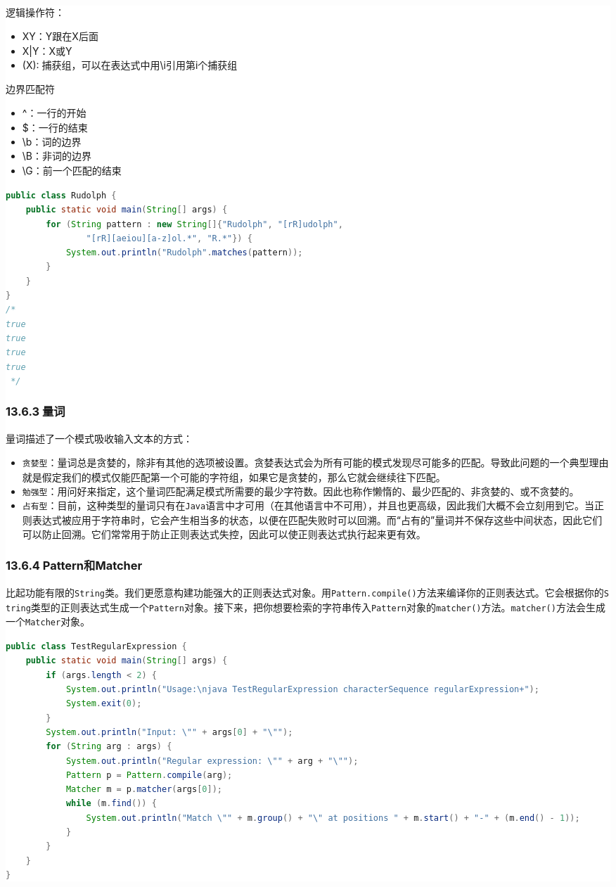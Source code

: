 逻辑操作符：

* XY：Y跟在X后面
* X\|Y：X或Y
* \(X\): 捕获组，可以在表达式中用\i引用第i个捕获组

边界匹配符

* ^：一行的开始
* $：一行的结束
* \b：词的边界
* \B：非词的边界
* \G：前一个匹配的结束

```java
public class Rudolph {
    public static void main(String[] args) {
        for (String pattern : new String[]{"Rudolph", "[rR]udolph",
                "[rR][aeiou][a-z]ol.*", "R.*"}) {
            System.out.println("Rudolph".matches(pattern));
        }
    }
}
/*
true
true
true
true
 */
```

### 13.6.3 量词

量词描述了一个模式吸收输入文本的方式：

* `贪婪型`：量词总是贪婪的，除非有其他的选项被设置。贪婪表达式会为所有可能的模式发现尽可能多的匹配。导致此问题的一个典型理由就是假定我们的模式仅能匹配第一个可能的字符组，如果它是贪婪的，那么它就会继续往下匹配。
* `勉强型`：用问好来指定，这个量词匹配满足模式所需要的最少字符数。因此也称作懒惰的、最少匹配的、非贪婪的、或不贪婪的。
* `占有型`：目前，这种类型的量词只有在`Java`语言中才可用（在其他语言中不可用），并且也更高级，因此我们大概不会立刻用到它。当正则表达式被应用于字符串时，它会产生相当多的状态，以便在匹配失败时可以回溯。而“占有的”量词并不保存这些中间状态，因此它们可以防止回溯。它们常常用于防止正则表达式失控，因此可以使正则表达式执行起来更有效。

### 13.6.4 Pattern和Matcher

比起功能有限的`String`类。我们更愿意构建功能强大的正则表达式对象。用`Pattern.compile()`方法来编译你的正则表达式。它会根据你的`String`类型的正则表达式生成一个`Pattern`对象。接下来，把你想要检索的字符串传入`Pattern`对象的`matcher()`方法。`matcher()`方法会生成一个`Matcher`对象。

```java
public class TestRegularExpression {
    public static void main(String[] args) {
        if (args.length < 2) {
            System.out.println("Usage:\njava TestRegularExpression characterSequence regularExpression+");
            System.exit(0);
        }
        System.out.println("Input: \"" + args[0] + "\"");
        for (String arg : args) {
            System.out.println("Regular expression: \"" + arg + "\"");
            Pattern p = Pattern.compile(arg);
            Matcher m = p.matcher(args[0]);
            while (m.find()) {
                System.out.println("Match \"" + m.group() + "\" at positions " + m.start() + "-" + (m.end() - 1));
            }
        }
    }
}
```
